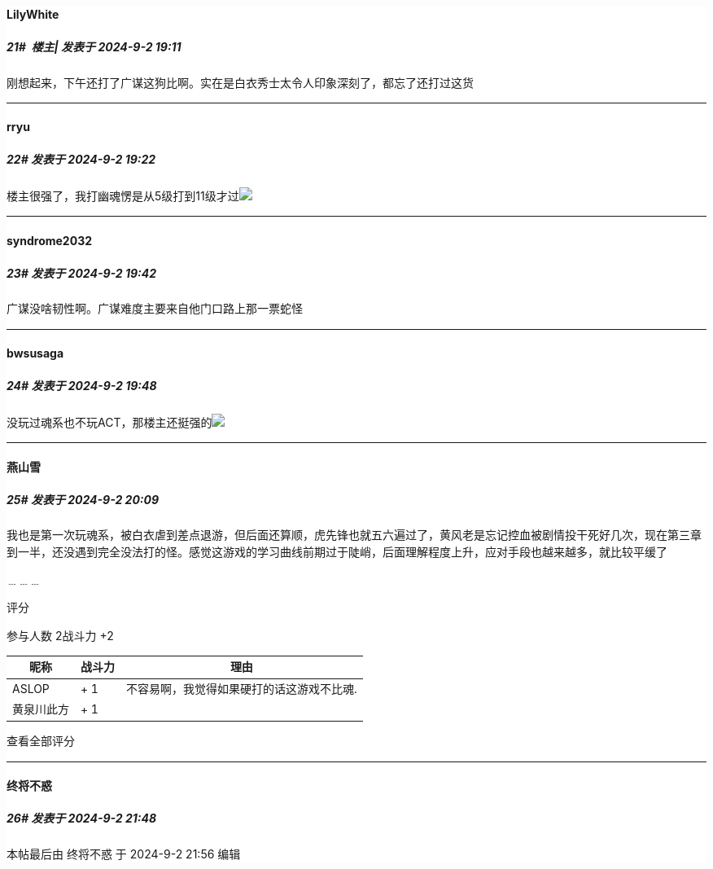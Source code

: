 ####  LilyWhite  
##### 21#         楼主| 发表于 2024-9-2 19:11

刚想起来，下午还打了广谋这狗比啊。实在是白衣秀士太令人印象深刻了，都忘了还打过这货

*****

####  rryu  
##### 22#       发表于 2024-9-2 19:22

楼主很强了，我打幽魂愣是从5级打到11级才过<img src="https://static.saraba1st.com/image/smiley/face2017/037.png" referrerpolicy="no-referrer">

*****

####  syndrome2032  
##### 23#       发表于 2024-9-2 19:42

广谋没啥韧性啊。广谋难度主要来自他门口路上那一票蛇怪

*****

####  bwsusaga  
##### 24#       发表于 2024-9-2 19:48

没玩过魂系也不玩ACT，那楼主还挺强的<img src="https://static.saraba1st.com/image/smiley/face2017/067.png" referrerpolicy="no-referrer">

*****

####  燕山雪  
##### 25#       发表于 2024-9-2 20:09

我也是第一次玩魂系，被白衣虐到差点退游，但后面还算顺，虎先锋也就五六遍过了，黄风老是忘记控血被剧情投干死好几次，现在第三章到一半，还没遇到完全没法打的怪。感觉这游戏的学习曲线前期过于陡峭，后面理解程度上升，应对手段也越来越多，就比较平缓了

﹍﹍﹍

评分

 参与人数 2战斗力 +2

|昵称|战斗力|理由|
|----|---|---|
| ASLOP| + 1|不容易啊，我觉得如果硬打的话这游戏不比魂.|
| 黄泉川此方| + 1||

查看全部评分

*****

####  终将不惑  
##### 26#       发表于 2024-9-2 21:48

 本帖最后由 终将不惑 于 2024-9-2 21:56 编辑 
